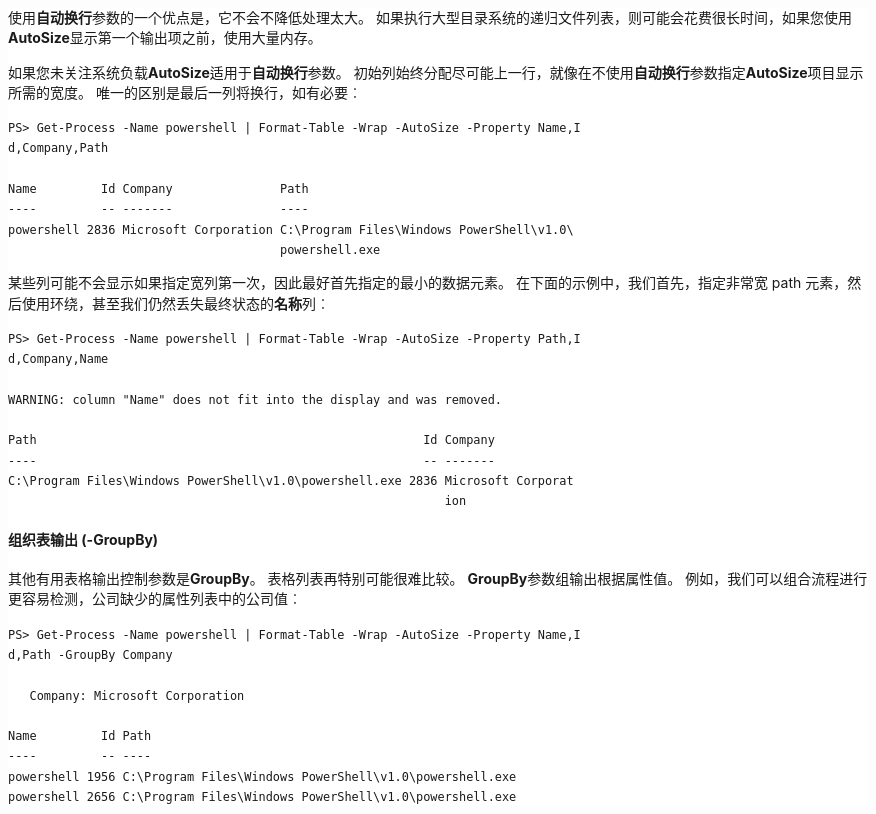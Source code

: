 使用**自动换行**参数的一个优点是，它不会不降低处理太大。 如果执行大型目录系统的递归文件列表，则可能会花费很长时间，如果您使用**AutoSize**显示第一个输出项之前，使用大量内存。

如果您未关注系统负载**AutoSize**适用于**自动换行**参数。 初始列始终分配尽可能上一行，就像在不使用**自动换行**参数指定**AutoSize**项目显示所需的宽度。 唯一的区别是最后一列将换行，如有必要︰

```
PS> Get-Process -Name powershell | Format-Table -Wrap -AutoSize -Property Name,I
d,Company,Path

Name         Id Company               Path
----         -- -------               ----
powershell 2836 Microsoft Corporation C:\Program Files\Windows PowerShell\v1.0\
                                      powershell.exe
```

某些列可能不会显示如果指定宽列第一次，因此最好首先指定的最小的数据元素。 在下面的示例中，我们首先，指定非常宽 path 元素，然后使用环绕，甚至我们仍然丢失最终状态的**名称**列︰

```
PS> Get-Process -Name powershell | Format-Table -Wrap -AutoSize -Property Path,I
d,Company,Name

WARNING: column "Name" does not fit into the display and was removed.

Path                                                      Id Company
----                                                      -- -------
C:\Program Files\Windows PowerShell\v1.0\powershell.exe 2836 Microsoft Corporat
                                                             ion
```

#### 组织表输出 (-GroupBy)
其他有用表格输出控制参数是**GroupBy**。 表格列表再特别可能很难比较。 **GroupBy**参数组输出根据属性值。 例如，我们可以组合流程进行更容易检测，公司缺少的属性列表中的公司值︰

```
PS> Get-Process -Name powershell | Format-Table -Wrap -AutoSize -Property Name,I
d,Path -GroupBy Company

   Company: Microsoft Corporation

Name         Id Path
----         -- ----
powershell 1956 C:\Program Files\Windows PowerShell\v1.0\powershell.exe
powershell 2656 C:\Program Files\Windows PowerShell\v1.0\powershell.exe
```

